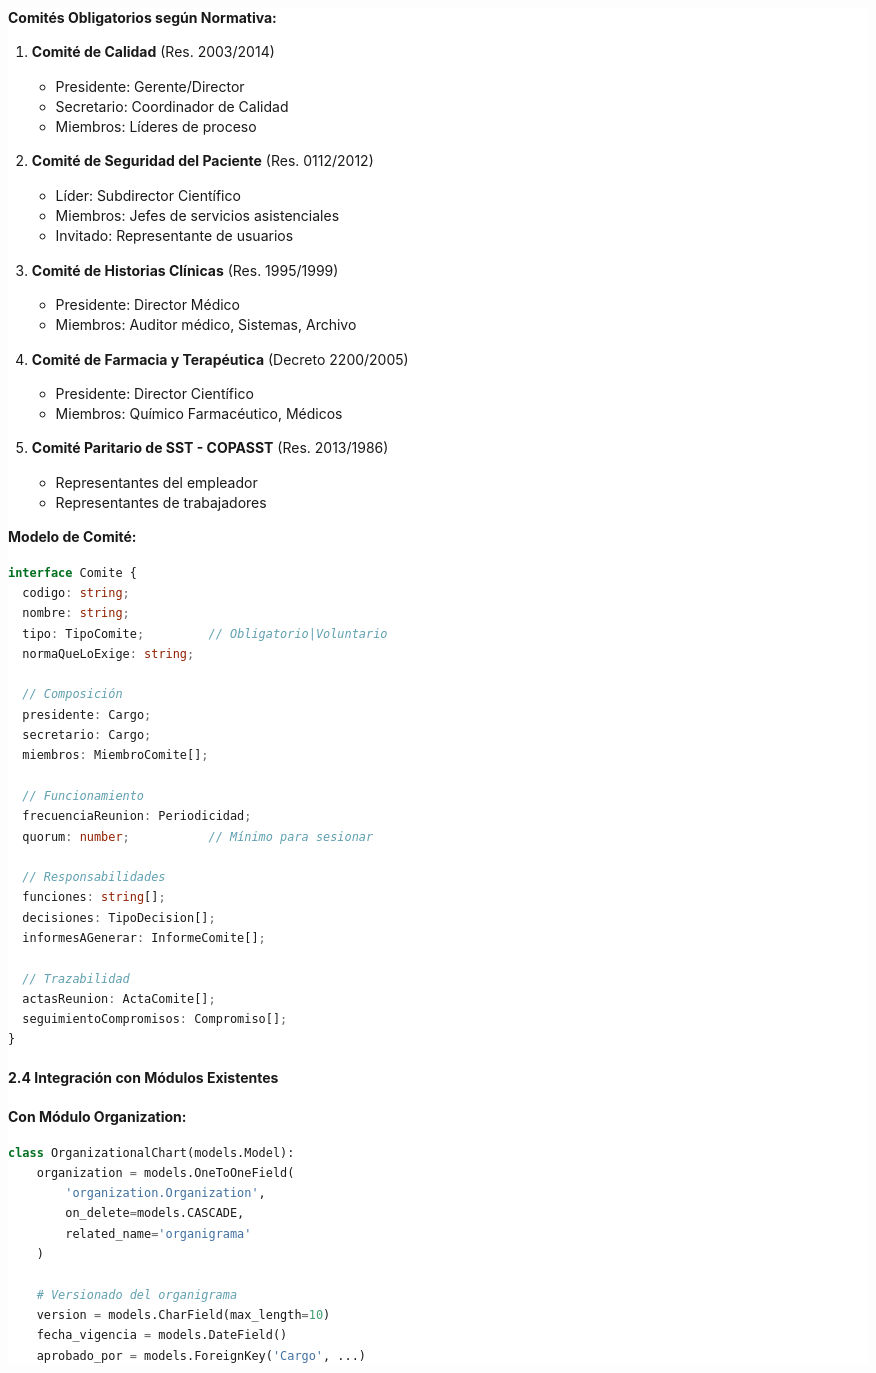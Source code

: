 **Comités Obligatorios según Normativa:**

1. **Comité de Calidad** (Res. 2003/2014)
   - Presidente: Gerente/Director
   - Secretario: Coordinador de Calidad
   - Miembros: Líderes de proceso

2. **Comité de Seguridad del Paciente** (Res. 0112/2012)
   - Líder: Subdirector Científico
   - Miembros: Jefes de servicios asistenciales
   - Invitado: Representante de usuarios

3. **Comité de Historias Clínicas** (Res. 1995/1999)
   - Presidente: Director Médico
   - Miembros: Auditor médico, Sistemas, Archivo

4. **Comité de Farmacia y Terapéutica** (Decreto 2200/2005)
   - Presidente: Director Científico
   - Miembros: Químico Farmacéutico, Médicos

5. **Comité Paritario de SST - COPASST** (Res. 2013/1986)
   - Representantes del empleador
   - Representantes de trabajadores

**Modelo de Comité:**
```typescript
interface Comite {
  codigo: string;
  nombre: string;
  tipo: TipoComite;         // Obligatorio|Voluntario
  normaQueLoExige: string;
  
  // Composición
  presidente: Cargo;
  secretario: Cargo;
  miembros: MiembroComite[];
  
  // Funcionamiento
  frecuenciaReunion: Periodicidad;
  quorum: number;           // Mínimo para sesionar
  
  // Responsabilidades
  funciones: string[];
  decisiones: TipoDecision[];
  informesAGenerar: InformeComite[];
  
  // Trazabilidad
  actasReunion: ActaComite[];
  seguimientoCompromisos: Compromiso[];
}
```

#### 2.4 Integración con Módulos Existentes

**Con Módulo Organization:**
```python
class OrganizationalChart(models.Model):
    organization = models.OneToOneField(
        'organization.Organization',
        on_delete=models.CASCADE,
        related_name='organigrama'
    )
    
    # Versionado del organigrama
    version = models.CharField(max_length=10)
    fecha_vigencia = models.DateField()
    aprobado_por = models.ForeignKey('Cargo', ...)
```